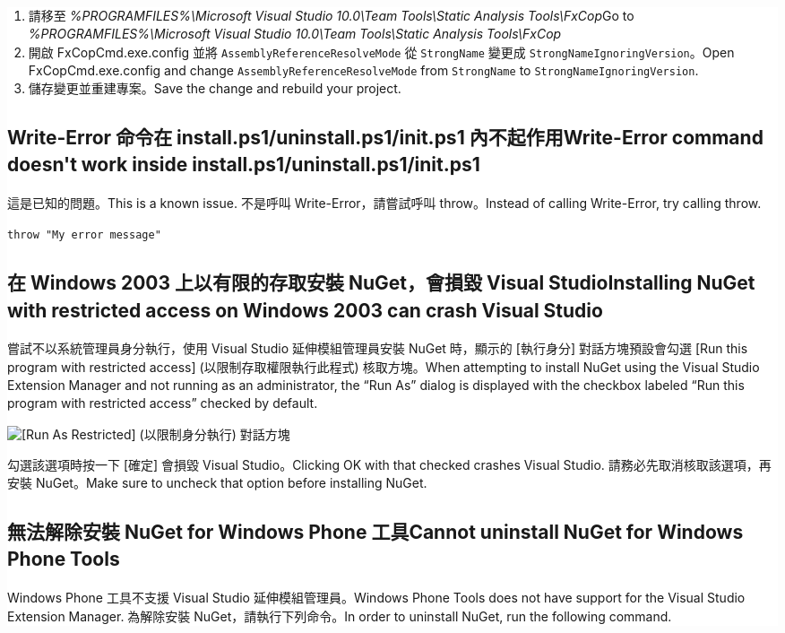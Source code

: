 1. <span data-ttu-id="f5d2e-193">請移至 *%PROGRAMFILES%\Microsoft Visual Studio 10.0\Team Tools\Static Analysis Tools\FxCop*</span><span class="sxs-lookup"><span data-stu-id="f5d2e-193">Go to *%PROGRAMFILES%\Microsoft Visual Studio 10.0\Team Tools\Static Analysis Tools\FxCop*</span></span>
1. <span data-ttu-id="f5d2e-194">開啟 FxCopCmd.exe.config 並將 `AssemblyReferenceResolveMode` 從 `StrongName` 變更成 `StrongNameIgnoringVersion`。</span><span class="sxs-lookup"><span data-stu-id="f5d2e-194">Open FxCopCmd.exe.config and change `AssemblyReferenceResolveMode` from `StrongName` to `StrongNameIgnoringVersion`.</span></span>
1. <span data-ttu-id="f5d2e-195">儲存變更並重建專案。</span><span class="sxs-lookup"><span data-stu-id="f5d2e-195">Save the change and rebuild your project.</span></span>

## <a name="write-error-command-doesnt-work-inside-installps1uninstallps1initps1"></a><span data-ttu-id="f5d2e-196">Write-Error 命令在 install.ps1/uninstall.ps1/init.ps1 內不起作用</span><span class="sxs-lookup"><span data-stu-id="f5d2e-196">Write-Error command doesn't work inside install.ps1/uninstall.ps1/init.ps1</span></span>

<span data-ttu-id="f5d2e-197">這是已知的問題。</span><span class="sxs-lookup"><span data-stu-id="f5d2e-197">This is a known issue.</span></span> <span data-ttu-id="f5d2e-198">不是呼叫 Write-Error，請嘗試呼叫 throw。</span><span class="sxs-lookup"><span data-stu-id="f5d2e-198">Instead of calling Write-Error, try calling throw.</span></span>

    throw "My error message"

## <a name="installing-nuget-with-restricted-access-on-windows-2003-can-crash-visual-studio"></a><span data-ttu-id="f5d2e-199">在 Windows 2003 上以有限的存取安裝 NuGet，會損毀 Visual Studio</span><span class="sxs-lookup"><span data-stu-id="f5d2e-199">Installing NuGet with restricted access on Windows 2003 can crash Visual Studio</span></span>

<span data-ttu-id="f5d2e-200">嘗試不以系統管理員身分執行，使用 Visual Studio 延伸模組管理員安裝 NuGet 時，顯示的 [執行身分] 對話方塊預設會勾選 [Run this program with restricted access] \(以限制存取權限執行此程式) 核取方塊。</span><span class="sxs-lookup"><span data-stu-id="f5d2e-200">When attempting to install NuGet using the Visual Studio Extension Manager and not running as an administrator, the &#8220;Run As&#8221; dialog is displayed with the checkbox labeled &#8220;Run this program with restricted access&#8221; checked by default.</span></span>

![[Run As Restricted] (以限制身分執行) 對話方塊](./media/RunAsRestricted.png)

<span data-ttu-id="f5d2e-202">勾選該選項時按一下 [確定] 會損毀 Visual Studio。</span><span class="sxs-lookup"><span data-stu-id="f5d2e-202">Clicking OK with that checked crashes Visual Studio.</span></span> <span data-ttu-id="f5d2e-203">請務必先取消核取該選項，再安裝 NuGet。</span><span class="sxs-lookup"><span data-stu-id="f5d2e-203">Make sure to uncheck that option before installing NuGet.</span></span>

## <a name="cannot-uninstall-nuget-for-windows-phone-tools"></a><span data-ttu-id="f5d2e-204">無法解除安裝 NuGet for Windows Phone 工具</span><span class="sxs-lookup"><span data-stu-id="f5d2e-204">Cannot uninstall NuGet for Windows Phone Tools</span></span>

<span data-ttu-id="f5d2e-205">Windows Phone 工具不支援 Visual Studio 延伸模組管理員。</span><span class="sxs-lookup"><span data-stu-id="f5d2e-205">Windows Phone Tools does not have support for the Visual Studio Extension Manager.</span></span> <span data-ttu-id="f5d2e-206">為解除安裝 NuGet，請執行下列命令。</span><span class="sxs-lookup"><span data-stu-id="f5d2e-206">In order to uninstall NuGet, run the following command.</span></span>
